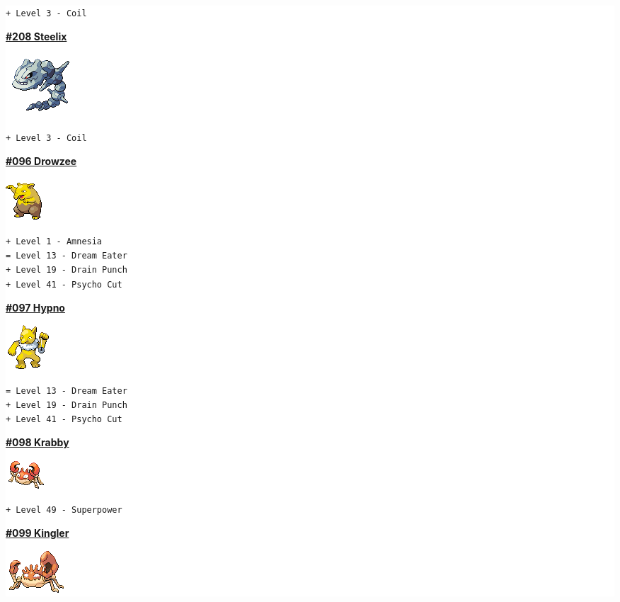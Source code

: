 ```
+ Level 3 - Coil
```

**[#208 Steelix](../pokemon/steelix.md/)**

![steelix](../assets/sprites/steelix/front.gif "Steelix: It is thought its body transformed as a result of iron accumulating internally from swallowing soil.")

```
+ Level 3 - Coil
```

**[#096 Drowzee](../pokemon/drowzee.md/)**

![drowzee](../assets/sprites/drowzee/front.gif "Drowzee: It can tell what people are dreaming by sniffing with its big nose. It loves fun dreams.")

```
+ Level 1 - Amnesia
= Level 13 - Dream Eater
+ Level 19 - Drain Punch
+ Level 41 - Psycho Cut
```

**[#097 Hypno](../pokemon/hypno.md/)**

![hypno](../assets/sprites/hypno/front.gif "Hypno: Seeing its swinging pendulum can induce sleep in three seconds, even in someone who just woke up.")

```
= Level 13 - Dream Eater
+ Level 19 - Drain Punch
+ Level 41 - Psycho Cut
```

**[#098 Krabby](../pokemon/krabby.md/)**

![krabby](../assets/sprites/krabby/front.gif "Krabby: It lives in burrows dug on sandy beaches. Its pincers fully grow back if they are broken in battle.")

```
+ Level 49 - Superpower
```

**[#099 Kingler](../pokemon/kingler.md/)**

![kingler](../assets/sprites/kingler/front.gif "Kingler: The larger pincer has 10,000- horsepower strength. However, it is so heavy, it is difficult to aim.")
